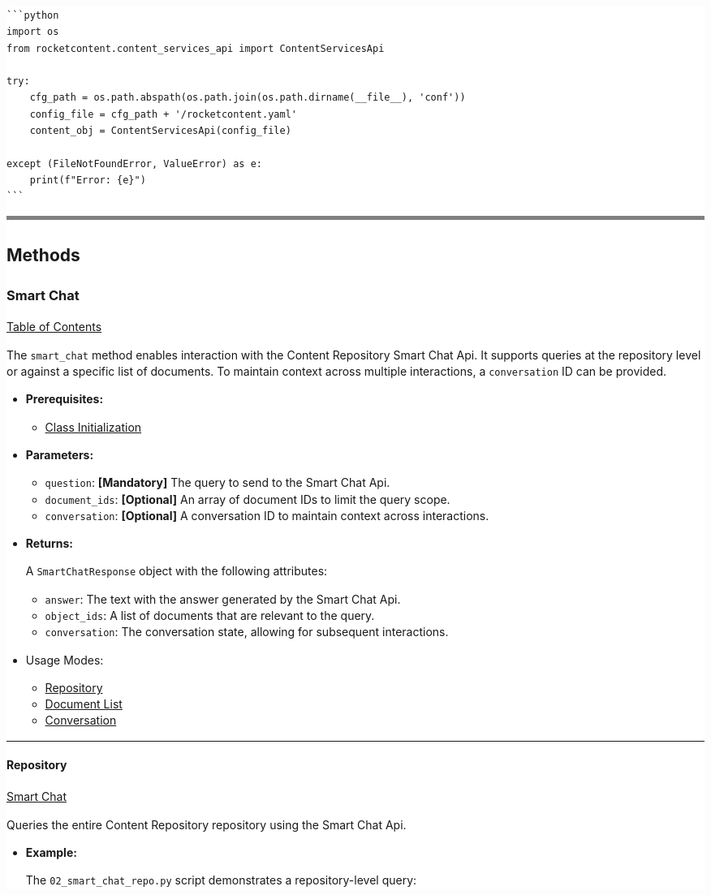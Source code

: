     ```python
    import os
    from rocketcontent.content_services_api import ContentServicesApi
    
    try:
        cfg_path = os.path.abspath(os.path.join(os.path.dirname(__file__), 'conf'))
        config_file = cfg_path + '/rocketcontent.yaml'  
        content_obj = ContentServicesApi(config_file)

    except (FileNotFoundError, ValueError) as e:
        print(f"Error: {e}")    
    ```

<hr style="border: 2px solid grey; background-color: grey;">

## Methods

### Smart Chat 
[Table of Contents](#table-of-contents)

  The `smart_chat` method enables interaction with the Content Repository Smart Chat Api. It supports queries at the repository level or against a specific list of documents. To maintain context across multiple interactions, a `conversation` ID can be provided.


* **Prerequisites:**
    - [Class Initialization](#class-initialization)
    
* **Parameters:**
    - `question`: **[Mandatory]** The query to send to the Smart Chat Api.
    - `document_ids`: **[Optional]** An array of document IDs to limit the query scope.
    - `conversation`: **[Optional]** A conversation ID to maintain context across interactions.

* **Returns:**

    A `SmartChatResponse` object with the following attributes:

    - `answer`: The text with the answer generated by the Smart Chat Api.
    - `object_ids`: A list of documents that are relevant to the query.
    - `conversation`: The conversation state, allowing for subsequent interactions.

* Usage Modes:
    - [Repository](#repository)
    - [Document List](#document-list)
    - [Conversation](#conversation)

---

#### Repository
[Smart Chat](#smart-chat)

  Queries the entire Content Repository repository using the Smart Chat Api.

* **Example:**

   The `02_smart_chat_repo.py` script demonstrates a repository-level query:
